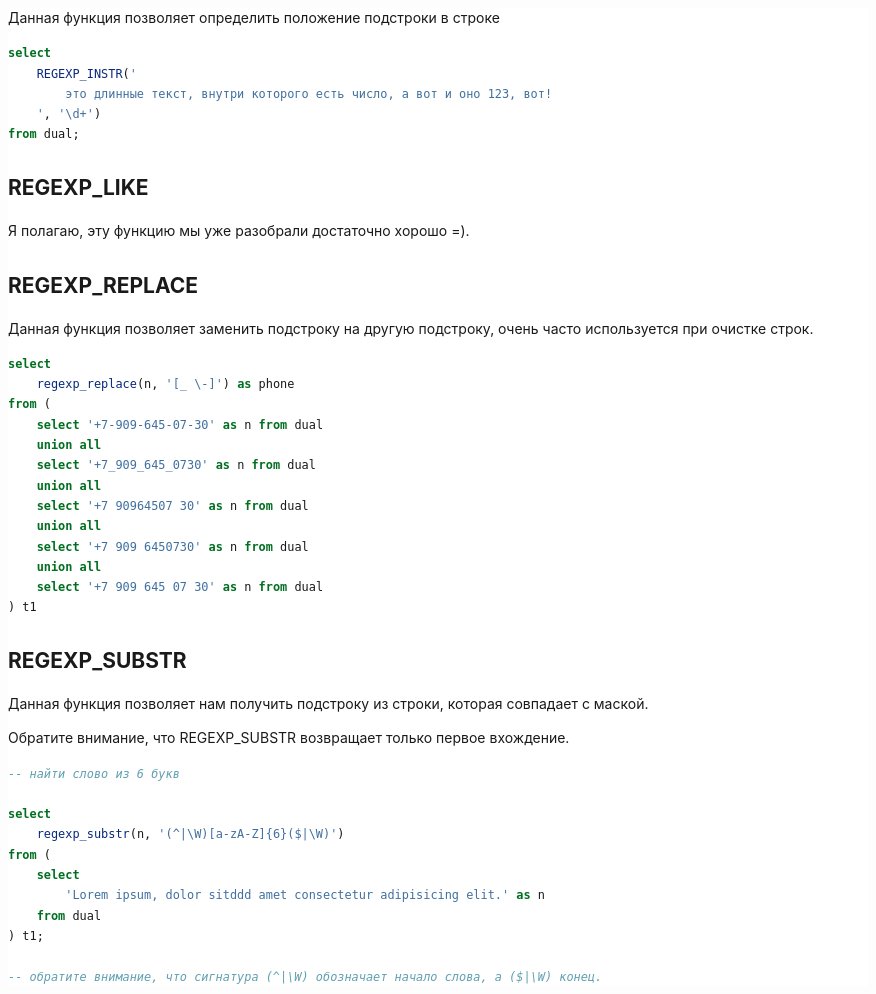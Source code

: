 Данная функция позволяет определить положение подстроки в строке

```sql
select 
    REGEXP_INSTR('
        это длинные текст, внутри которого есть число, а вот и оно 123, вот!
    ', '\d+') 
from dual;
```

## REGEXP_LIKE

Я полагаю, эту функцию мы уже разобрали достаточно хорошо =).

## REGEXP_REPLACE

Данная функция позволяет заменить подстроку на другую подстроку, очень часто используется при очистке строк.

```sql
select  
    regexp_replace(n, '[_ \-]') as phone 
from ( 
    select '+7-909-645-07-30' as n from dual 
    union all 
    select '+7_909_645_0730' as n from dual 
    union all 
    select '+7 90964507 30' as n from dual 
    union all 
    select '+7 909 6450730' as n from dual 
    union all 
    select '+7 909 645 07 30' as n from dual 
) t1
```

## REGEXP_SUBSTR

Данная функция позволяет нам получить подстроку из строки, которая совпадает с маской. 

Обратите внимание, что REGEXP_SUBSTR возвращает только первое вхождение.

```sql
-- найти слово из 6 букв

select  
    regexp_substr(n, '(^|\W)[a-zA-Z]{6}($|\W)') 
from ( 
    select  
        'Lorem ipsum, dolor sitddd amet consectetur adipisicing elit.' as n  
    from dual 
) t1;

-- обратите внимание, что сигнатура (^|\W) обозначает начало слова, а ($|\W) конец.

```

